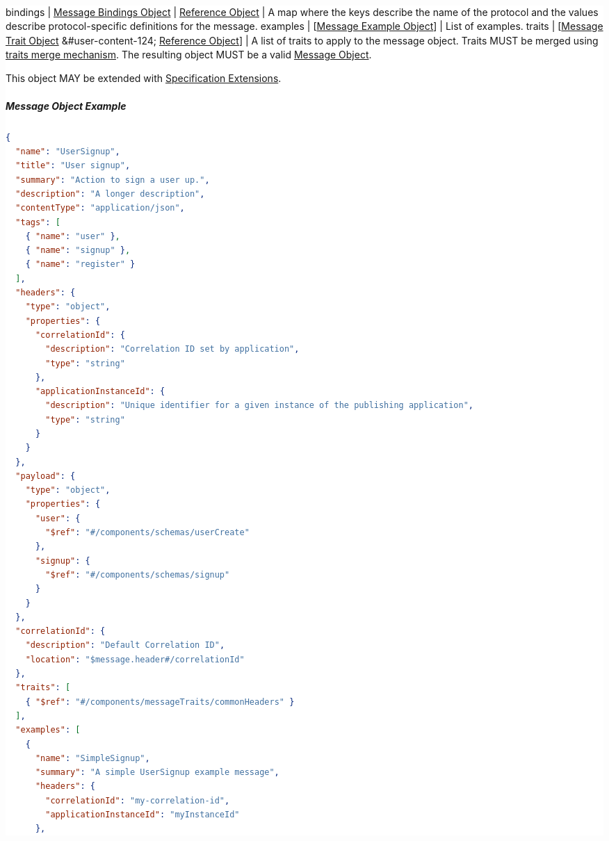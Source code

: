 <a id="messageObjectBindings"></a>bindings | [Message Bindings Object](#user-content-messageBindingsObject) \| [Reference Object](#user-content-referenceObject) | A map where the keys describe the name of the protocol and the values describe protocol-specific definitions for the message.
<a id="messageObjectExamples"></a>examples | [[Message Example Object](#user-content-messageExampleObject)] | List of examples.
<a id="messageObjectTraits"></a>traits | [[Message Trait Object](#user-content-messageTraitObject) &#user-content-124; [Reference Object](#user-content-referenceObject)] | A list of traits to apply to the message object. Traits MUST be merged using [traits merge mechanism](#user-content-traits-merge-mechanism). The resulting object MUST be a valid [Message Object](#user-content-messageObject).

This object MAY be extended with [Specification Extensions](#user-content-specificationExtensions).

##### Message Object Example

```json
{
  "name": "UserSignup",
  "title": "User signup",
  "summary": "Action to sign a user up.",
  "description": "A longer description",
  "contentType": "application/json",
  "tags": [
    { "name": "user" },
    { "name": "signup" },
    { "name": "register" }
  ],
  "headers": {
    "type": "object",
    "properties": {
      "correlationId": {
        "description": "Correlation ID set by application",
        "type": "string"
      },
      "applicationInstanceId": {
        "description": "Unique identifier for a given instance of the publishing application",
        "type": "string"
      }
    }
  },
  "payload": {
    "type": "object",
    "properties": {
      "user": {
        "$ref": "#/components/schemas/userCreate"
      },
      "signup": {
        "$ref": "#/components/schemas/signup"
      }
    }
  },
  "correlationId": {
    "description": "Default Correlation ID",
    "location": "$message.header#/correlationId"
  },
  "traits": [
    { "$ref": "#/components/messageTraits/commonHeaders" }
  ],
  "examples": [
    {
      "name": "SimpleSignup",
      "summary": "A simple UserSignup example message",
      "headers": {
        "correlationId": "my-correlation-id",
        "applicationInstanceId": "myInstanceId"
      },
```